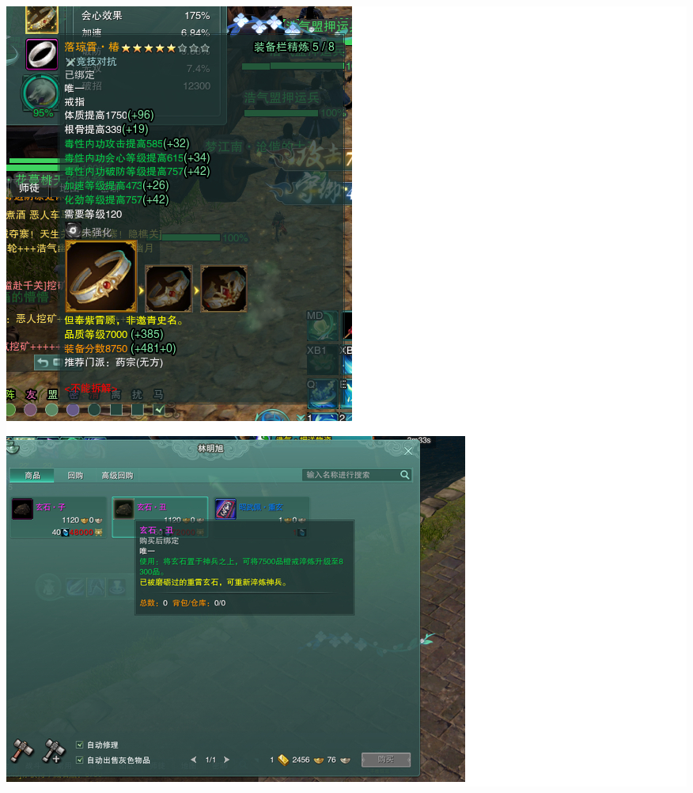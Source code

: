 ​![](assets/net-img-ab5c32a4462309f772fab8d5370e0cf3d6cad673-20240326070252-gsfa5o9.jpg)​

​![](assets/net-img-c2814bee3d6d55fb695363e128224f4a21a4dd73-20240326070252-m9ygwq0.jpg)​
